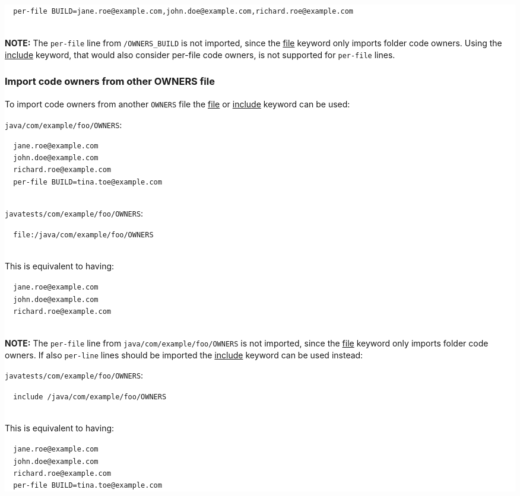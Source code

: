```
  per-file BUILD=jane.roe@example.com,john.doe@example.com,richard.roe@example.com
```
\
**NOTE:** The `per-file` line from `/OWNERS_BUILD` is not imported, since the
[file](backend-find-owners.md#fileKeyword) keyword only imports folder code
owners. Using the [include](backend-find-owners.md#includeKeyword) keyword,
that would also consider per-file code owners, is not supported for `per-file`
lines.

### <a id="importOtherOwnersFile">Import code owners from other OWNERS file

To import code owners from another `OWNERS` file the
[file](backend-find-owners.md#fileKeyword) or
[include](backend-find-owners.md#includeKeyword) keyword can be used:

`java/com/example/foo/OWNERS`:
```
  jane.roe@example.com
  john.doe@example.com
  richard.roe@example.com
  per-file BUILD=tina.toe@example.com
```
\
`javatests/com/example/foo/OWNERS`:
```
  file:/java/com/example/foo/OWNERS
```
\
This is equivalent to having:

```
  jane.roe@example.com
  john.doe@example.com
  richard.roe@example.com
```
\
**NOTE:** The `per-file` line from `java/com/example/foo/OWNERS` is not
imported, since the [file](backend-find-owners.md#fileKeyword) keyword only
imports folder code owners. If also `per-line` lines should be imported the
[include](backend-find-owners.md#includeKeyword) keyword can be used instead:

`javatests/com/example/foo/OWNERS`:
```
  include /java/com/example/foo/OWNERS
```
\
This is equivalent to having:

```
  jane.roe@example.com
  john.doe@example.com
  richard.roe@example.com
  per-file BUILD=tina.toe@example.com
```
